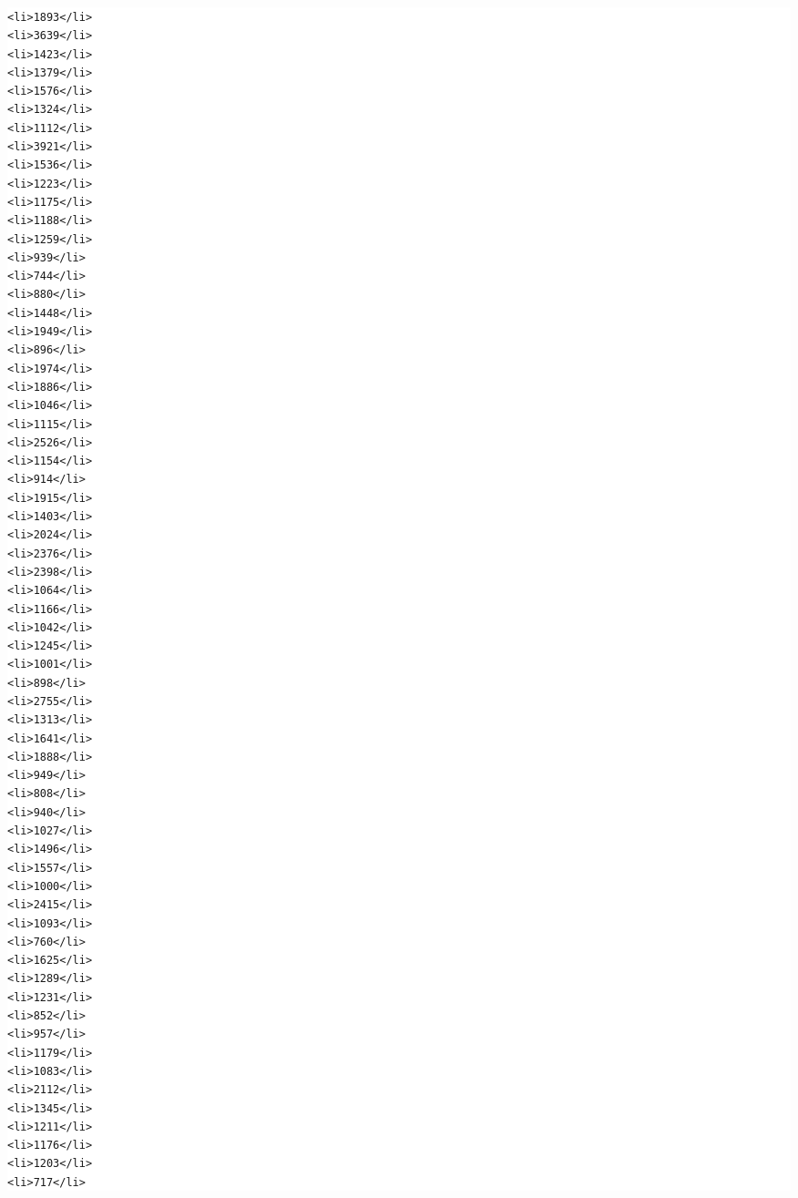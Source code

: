 	<li>1893</li>
	<li>3639</li>
	<li>1423</li>
	<li>1379</li>
	<li>1576</li>
	<li>1324</li>
	<li>1112</li>
	<li>3921</li>
	<li>1536</li>
	<li>1223</li>
	<li>1175</li>
	<li>1188</li>
	<li>1259</li>
	<li>939</li>
	<li>744</li>
	<li>880</li>
	<li>1448</li>
	<li>1949</li>
	<li>896</li>
	<li>1974</li>
	<li>1886</li>
	<li>1046</li>
	<li>1115</li>
	<li>2526</li>
	<li>1154</li>
	<li>914</li>
	<li>1915</li>
	<li>1403</li>
	<li>2024</li>
	<li>2376</li>
	<li>2398</li>
	<li>1064</li>
	<li>1166</li>
	<li>1042</li>
	<li>1245</li>
	<li>1001</li>
	<li>898</li>
	<li>2755</li>
	<li>1313</li>
	<li>1641</li>
	<li>1888</li>
	<li>949</li>
	<li>808</li>
	<li>940</li>
	<li>1027</li>
	<li>1496</li>
	<li>1557</li>
	<li>1000</li>
	<li>2415</li>
	<li>1093</li>
	<li>760</li>
	<li>1625</li>
	<li>1289</li>
	<li>1231</li>
	<li>852</li>
	<li>957</li>
	<li>1179</li>
	<li>1083</li>
	<li>2112</li>
	<li>1345</li>
	<li>1211</li>
	<li>1176</li>
	<li>1203</li>
	<li>717</li>